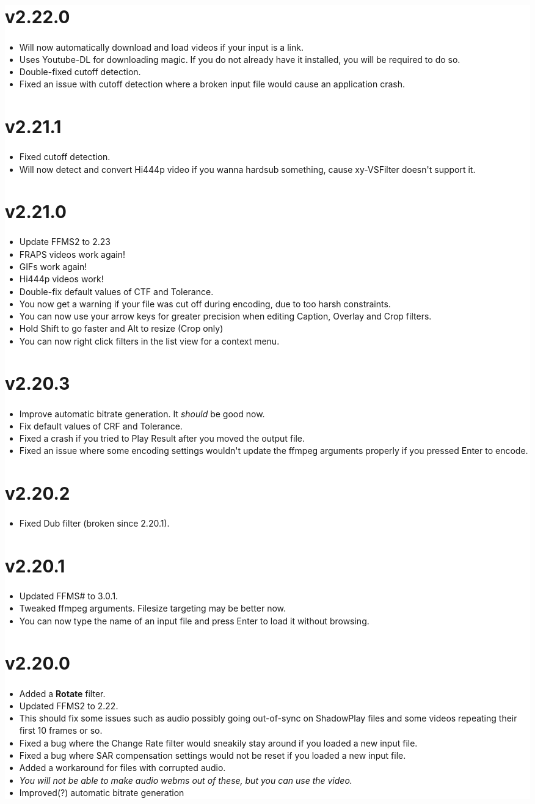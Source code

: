 v2.22.0
=======
- Will now automatically download and load videos if your input is a link.
 - Uses Youtube-DL for downloading magic. If you do not already have it installed, you will be required to do so.
- Double-fixed cutoff detection.
- Fixed an issue with cutoff detection where a broken input file would cause an application crash.

v2.21.1
=======
- Fixed cutoff detection.
- Will now detect and convert Hi444p video if you wanna hardsub something, cause xy-VSFilter doesn't support it.

v2.21.0
=======
- Update FFMS2 to 2.23
 - FRAPS videos work again!
 - GIFs work again!
 - Hi444p videos work!
- Double-fix default values of CTF and Tolerance.
- You now get a warning if your file was cut off during encoding, due to too harsh constraints.
- You can now use your arrow keys for greater precision when editing Caption, Overlay and Crop filters.
 - Hold Shift to go faster and Alt to resize (Crop only)
- You can now right click filters in the list view for a context menu.

v2.20.3
=======
- Improve automatic bitrate generation. It *should* be good now.
- Fix default values of CRF and Tolerance.
- Fixed a crash if you tried to Play Result after you moved the output file.
- Fixed an issue where some encoding settings wouldn't update the ffmpeg arguments properly if you pressed Enter to encode.

v2.20.2
=======
- Fixed Dub filter (broken since 2.20.1).

v2.20.1
=======
- Updated FFMS# to 3.0.1.
- Tweaked ffmpeg arguments. Filesize targeting may be better now.
- You can now type the name of an input file and press Enter to load it without browsing.

v2.20.0
=======
- Added a **Rotate** filter.
- Updated FFMS2 to 2.22.
 - This should fix some issues such as audio possibly going out-of-sync on ShadowPlay files and some videos repeating their first 10 frames or so.
- Fixed a bug where the Change Rate filter would sneakily stay around if you loaded a new input file.
- Fixed a bug where SAR compensation settings would not be reset if you loaded a new input file.
- Added a workaround for files with corrupted audio.
 - *You will not be able to make audio webms out of these, but you can use the video.*
- Improved(?) automatic bitrate generation

